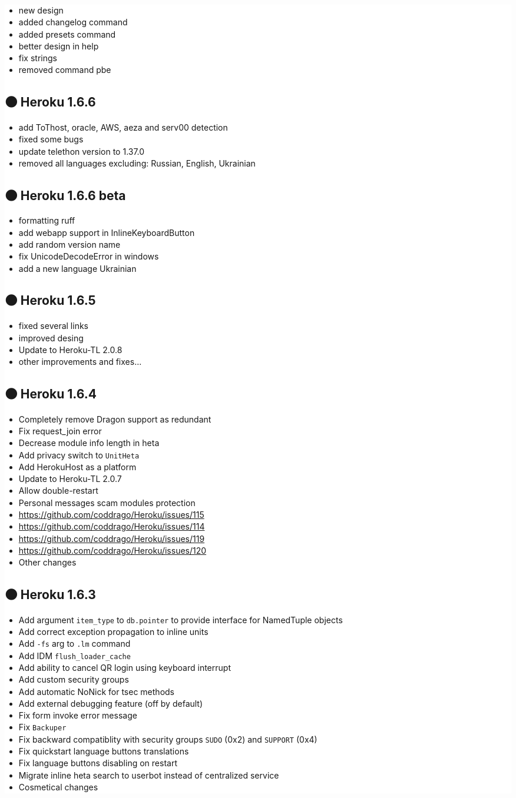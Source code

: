 - new design
- added changelog command
- added presets command
- better design in help
- fix strings
- removed command pbe
  
## 🌑 Heroku 1.6.6

- add ToThost, oracle, AWS, aeza and serv00 detection
- fixed some bugs
- update telethon version to 1.37.0
- removed all languages excluding: Russian, English, Ukrainian
  
## 🌑 Heroku 1.6.6 beta

- formatting ruff
- add webapp support in InlineKeyboardButton
- add random version name
- fix UnicodeDecodeError in windows
- add a new language Ukrainian

## 🌑 Heroku 1.6.5

- fixed several links
- improved desing
- Update to Heroku-TL 2.0.8
- other improvements and fixes...
 
## 🌑 Heroku 1.6.4

- Completely remove Dragon support as redundant
- Fix request_join error
- Decrease module info length in heta
- Add privacy switch to `UnitHeta`
- Add HerokuHost as a platform
- Update to Heroku-TL 2.0.7
- Allow double-restart
- Personal messages scam modules protection
- https://github.com/coddrago/Heroku/issues/115
- https://github.com/coddrago/Heroku/issues/114
- https://github.com/coddrago/Heroku/issues/119
- https://github.com/coddrago/Heroku/issues/120
- Other changes

## 🌑 Heroku 1.6.3

- Add argument `item_type` to `db.pointer` to provide interface for NamedTuple objects
- Add correct exception propagation to inline units
- Add `-fs` arg to `.lm` command
- Add IDM `flush_loader_cache`
- Add ability to cancel QR login using keyboard interrupt
- Add custom security groups
- Add automatic NoNick for tsec methods
- Add external debugging feature (off by default)
- Fix form invoke error message
- Fix `Backuper`
- Fix backward compatiblity with security groups `SUDO` (0x2) and `SUPPORT` (0x4)
- Fix quickstart language buttons translations
- Fix language buttons disabling on restart
- Migrate inline heta search to userbot instead of centralized service
- Cosmetical changes
